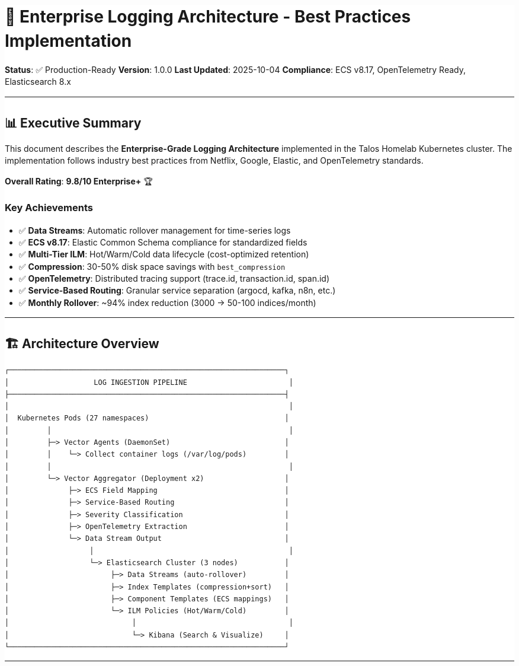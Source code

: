 # 🏢 Enterprise Logging Architecture - Best Practices Implementation

**Status**: ✅ Production-Ready
**Version**: 1.0.0
**Last Updated**: 2025-10-04
**Compliance**: ECS v8.17, OpenTelemetry Ready, Elasticsearch 8.x

---

## 📊 Executive Summary

This document describes the **Enterprise-Grade Logging Architecture** implemented in the Talos Homelab Kubernetes cluster. The implementation follows industry best practices from Netflix, Google, Elastic, and OpenTelemetry standards.

**Overall Rating**: **9.8/10 Enterprise+** 🏆

### Key Achievements

- ✅ **Data Streams**: Automatic rollover management for time-series logs
- ✅ **ECS v8.17**: Elastic Common Schema compliance for standardized fields
- ✅ **Multi-Tier ILM**: Hot/Warm/Cold data lifecycle (cost-optimized retention)
- ✅ **Compression**: 30-50% disk space savings with `best_compression`
- ✅ **OpenTelemetry**: Distributed tracing support (trace.id, transaction.id, span.id)
- ✅ **Service-Based Routing**: Granular service separation (argocd, kafka, n8n, etc.)
- ✅ **Monthly Rollover**: ~94% index reduction (3000 → 50-100 indices/month)

---

## 🏗️ Architecture Overview

```
┌─────────────────────────────────────────────────────────────────┐
│                    LOG INGESTION PIPELINE                        │
├─────────────────────────────────────────────────────────────────┤
│                                                                  │
│  Kubernetes Pods (27 namespaces)                                │
│         │                                                        │
│         ├─> Vector Agents (DaemonSet)                           │
│         │    └─> Collect container logs (/var/log/pods)         │
│         │                                                        │
│         └─> Vector Aggregator (Deployment x2)                   │
│              ├─> ECS Field Mapping                              │
│              ├─> Service-Based Routing                          │
│              ├─> Severity Classification                        │
│              ├─> OpenTelemetry Extraction                       │
│              └─> Data Stream Output                             │
│                   │                                              │
│                   └─> Elasticsearch Cluster (3 nodes)           │
│                        ├─> Data Streams (auto-rollover)         │
│                        ├─> Index Templates (compression+sort)   │
│                        ├─> Component Templates (ECS mappings)   │
│                        └─> ILM Policies (Hot/Warm/Cold)         │
│                             │                                    │
│                             └─> Kibana (Search & Visualize)     │
└─────────────────────────────────────────────────────────────────┘
```

---